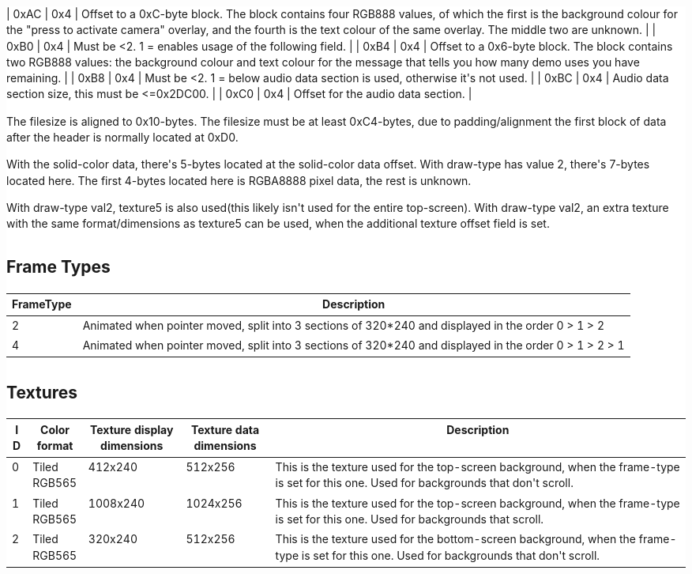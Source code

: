 | 0xAC   | 0x4  | Offset to a 0xC-byte block. The block contains four RGB888 values, of which the first is the background colour for the "press to activate camera" overlay, and the fourth is the text colour of the same overlay. The middle two are unknown.                                                                                                                                                                                                                                     |
| 0xB0   | 0x4  | Must be \<2. 1 = enables usage of the following field.                                                                                                                                                                                                                                                                                                                                                                                                                            |
| 0xB4   | 0x4  | Offset to a 0x6-byte block. The block contains two RGB888 values: the background colour and text colour for the message that tells you how many demo uses you have remaining.                                                                                                                                                                                                                                                                                                     |
| 0xB8   | 0x4  | Must be \<2. 1 = below audio data section is used, otherwise it's not used.                                                                                                                                                                                                                                                                                                                                                                                                       |
| 0xBC   | 0x4  | Audio data section size, this must be \<=0x2DC00.                                                                                                                                                                                                                                                                                                                                                                                                                                 |
| 0xC0   | 0x4  | Offset for the audio data section.                                                                                                                                                                                                                                                                                                                                                                                                                                                |

The filesize is aligned to 0x10-bytes. The filesize must be at least
0xC4-bytes, due to padding/alignment the first block of data after the
header is normally located at 0xD0.

With the solid-color data, there's 5-bytes located at the solid-color
data offset. With draw-type has value 2, there's 7-bytes located here.
The first 4-bytes located here is RGBA8888 pixel data, the rest is
unknown.

With draw-type val2, texture5 is also used(this likely isn't used for
the entire top-screen). With draw-type val2, an extra texture with the
same format/dimensions as texture5 can be used, when the additional
texture offset field is set.

## Frame Types

| FrameType | Description                                                                                                |
|-----------|------------------------------------------------------------------------------------------------------------|
| 2         | Animated when pointer moved, split into 3 sections of 320\*240 and displayed in the order 0 \> 1 \> 2      |
| 4         | Animated when pointer moved, split into 3 sections of 320\*240 and displayed in the order 0 \> 1 \> 2 \> 1 |

## Textures

| ID  | Color format | Texture display dimensions | Texture data dimensions | Description                                                                                                                                                                                                                                       |
|-----|--------------|----------------------------|-------------------------|---------------------------------------------------------------------------------------------------------------------------------------------------------------------------------------------------------------------------------------------------|
| 0   | Tiled RGB565 | 412x240                    | 512x256                 | This is the texture used for the top-screen background, when the frame-type is set for this one. Used for backgrounds that don't scroll.                                                                                                          |
| 1   | Tiled RGB565 | 1008x240                   | 1024x256                | This is the texture used for the top-screen background, when the frame-type is set for this one. Used for backgrounds that scroll.                                                                                                                |
| 2   | Tiled RGB565 | 320x240                    | 512x256                 | This is the texture used for the bottom-screen background, when the frame-type is set for this one. Used for backgrounds that don't scroll.                                                                                                       |